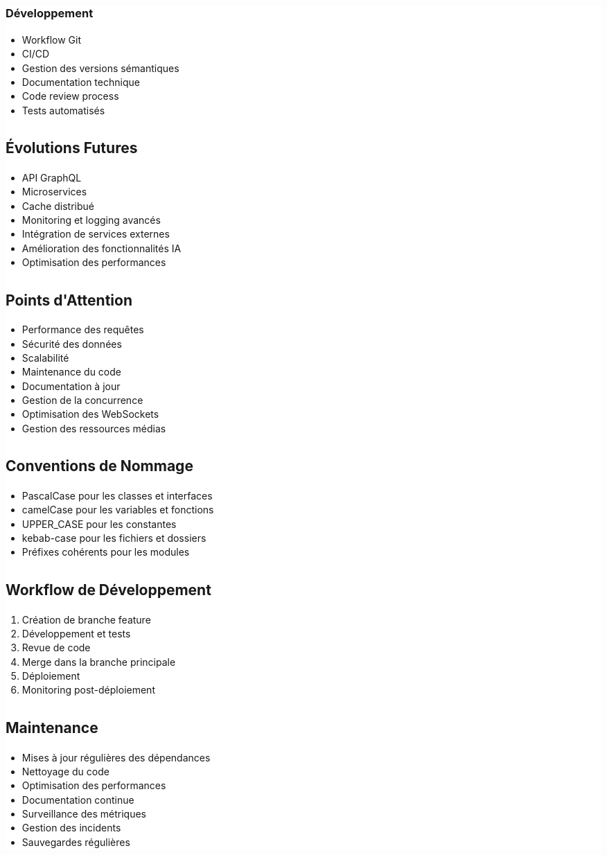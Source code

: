 ### Développement
- Workflow Git
- CI/CD
- Gestion des versions sémantiques
- Documentation technique
- Code review process
- Tests automatisés

## Évolutions Futures
- API GraphQL
- Microservices
- Cache distribué
- Monitoring et logging avancés
- Intégration de services externes
- Amélioration des fonctionnalités IA
- Optimisation des performances

## Points d'Attention
- Performance des requêtes
- Sécurité des données
- Scalabilité
- Maintenance du code
- Documentation à jour
- Gestion de la concurrence
- Optimisation des WebSockets
- Gestion des ressources médias

## Conventions de Nommage
- PascalCase pour les classes et interfaces
- camelCase pour les variables et fonctions
- UPPER_CASE pour les constantes
- kebab-case pour les fichiers et dossiers
- Préfixes cohérents pour les modules

## Workflow de Développement
1. Création de branche feature
2. Développement et tests
3. Revue de code
4. Merge dans la branche principale
5. Déploiement
6. Monitoring post-déploiement

## Maintenance
- Mises à jour régulières des dépendances
- Nettoyage du code
- Optimisation des performances
- Documentation continue
- Surveillance des métriques
- Gestion des incidents
- Sauvegardes régulières 